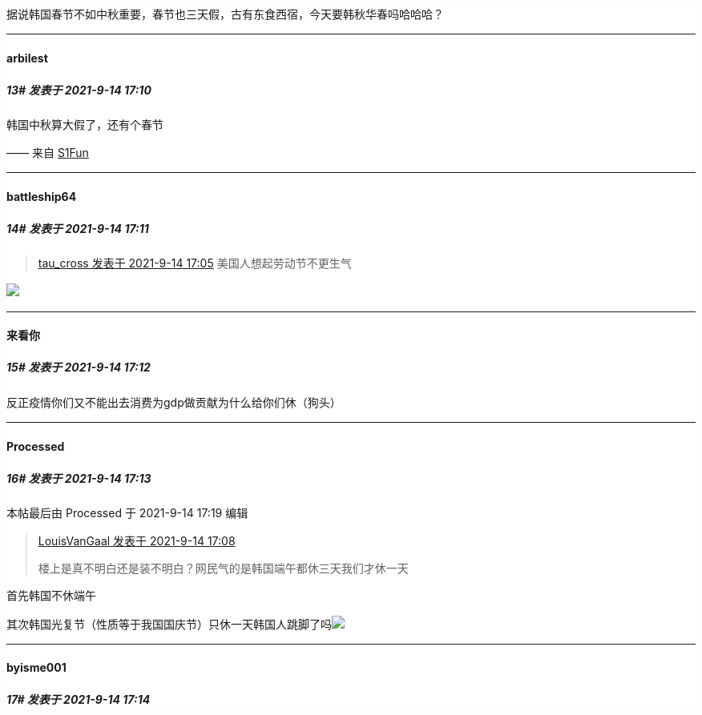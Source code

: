 
据说韩国春节不如中秋重要，春节也三天假，古有东食西宿，今天要韩秋华春吗哈哈哈？


*****

####  arbilest  
##### 13#       发表于 2021-9-14 17:10


韩国中秋算大假了，还有个春节

—— 来自 [S1Fun](https://s1fun.koalcat.com)


*****

####  battleship64  
##### 14#       发表于 2021-9-14 17:11


<blockquote><a href="httphttps://bbs.saraba1st.com/2b/forum.php?mod=redirect&amp;goto=findpost&amp;pid=52746473&amp;ptid=2026405" target="_blank">tau_cross 发表于 2021-9-14 17:05</a>
美国人想起劳动节不更生气</blockquote>
<img src="https://static.saraba1st.com/image/smiley/face2017/065.png" referrerpolicy="no-referrer">


*****

####  来看你  
##### 15#       发表于 2021-9-14 17:12


反正疫情你们又不能出去消费为gdp做贡献为什么给你们休（狗头）


*****

####  Processed  
##### 16#       发表于 2021-9-14 17:13


 本帖最后由 Processed 于 2021-9-14 17:19 编辑 
<blockquote><a href="httphttps://bbs.saraba1st.com/2b/forum.php?mod=redirect&amp;goto=findpost&amp;pid=52746499&amp;ptid=2026405" target="_blank">LouisVanGaal 发表于 2021-9-14 17:08</a>

楼上是真不明白还是装不明白？网民气的是韩国端午都休三天我们才休一天</blockquote>
首先韩国不休端午


其次韩国光复节（性质等于我国国庆节）只休一天韩国人跳脚了吗<img src="https://static.saraba1st.com/image/smiley/face2017/020.png" referrerpolicy="no-referrer">


*****

####  byisme001  
##### 17#       发表于 2021-9-14 17:14
